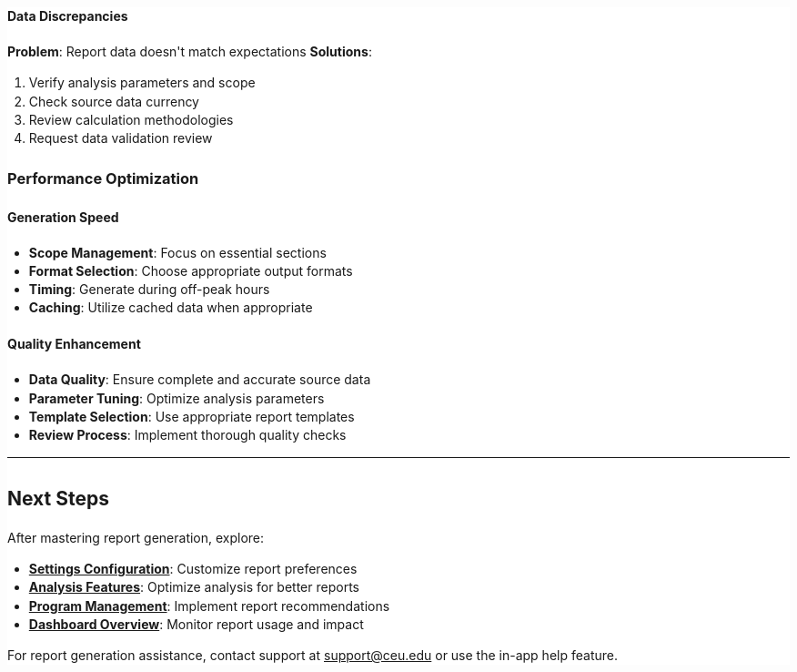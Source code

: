 #### Data Discrepancies
**Problem**: Report data doesn't match expectations
**Solutions**:
1. Verify analysis parameters and scope
2. Check source data currency
3. Review calculation methodologies
4. Request data validation review

### Performance Optimization

#### Generation Speed
- **Scope Management**: Focus on essential sections
- **Format Selection**: Choose appropriate output formats
- **Timing**: Generate during off-peak hours
- **Caching**: Utilize cached data when appropriate

#### Quality Enhancement
- **Data Quality**: Ensure complete and accurate source data
- **Parameter Tuning**: Optimize analysis parameters
- **Template Selection**: Use appropriate report templates
- **Review Process**: Implement thorough quality checks

---

## Next Steps

After mastering report generation, explore:

- **[Settings Configuration](./settings.md)**: Customize report preferences
- **[Analysis Features](./analysis.md)**: Optimize analysis for better reports
- **[Program Management](./programs.md)**: Implement report recommendations
- **[Dashboard Overview](./dashboard.md)**: Monitor report usage and impact

For report generation assistance, contact support at support@ceu.edu or use the in-app help feature.